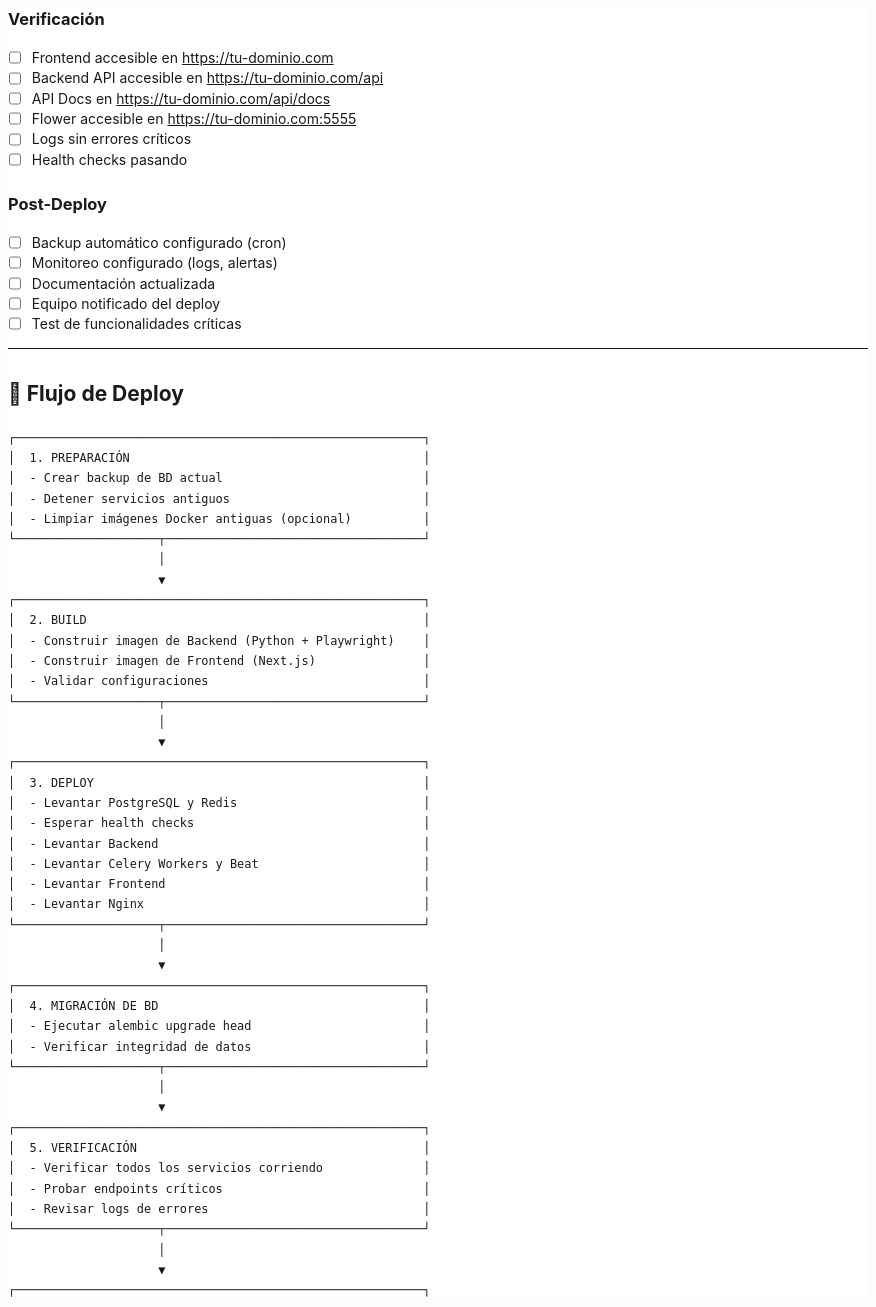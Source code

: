 ### Verificación
- [ ] Frontend accesible en https://tu-dominio.com
- [ ] Backend API accesible en https://tu-dominio.com/api
- [ ] API Docs en https://tu-dominio.com/api/docs
- [ ] Flower accesible en https://tu-dominio.com:5555
- [ ] Logs sin errores críticos
- [ ] Health checks pasando

### Post-Deploy
- [ ] Backup automático configurado (cron)
- [ ] Monitoreo configurado (logs, alertas)
- [ ] Documentación actualizada
- [ ] Equipo notificado del deploy
- [ ] Test de funcionalidades críticas

---

## 🔄 Flujo de Deploy

```
┌─────────────────────────────────────────────────────────┐
│  1. PREPARACIÓN                                         │
│  - Crear backup de BD actual                            │
│  - Detener servicios antiguos                           │
│  - Limpiar imágenes Docker antiguas (opcional)          │
└────────────────────┬────────────────────────────────────┘
                     │
                     ▼
┌─────────────────────────────────────────────────────────┐
│  2. BUILD                                               │
│  - Construir imagen de Backend (Python + Playwright)    │
│  - Construir imagen de Frontend (Next.js)               │
│  - Validar configuraciones                              │
└────────────────────┬────────────────────────────────────┘
                     │
                     ▼
┌─────────────────────────────────────────────────────────┐
│  3. DEPLOY                                              │
│  - Levantar PostgreSQL y Redis                          │
│  - Esperar health checks                                │
│  - Levantar Backend                                     │
│  - Levantar Celery Workers y Beat                       │
│  - Levantar Frontend                                    │
│  - Levantar Nginx                                       │
└────────────────────┬────────────────────────────────────┘
                     │
                     ▼
┌─────────────────────────────────────────────────────────┐
│  4. MIGRACIÓN DE BD                                     │
│  - Ejecutar alembic upgrade head                        │
│  - Verificar integridad de datos                        │
└────────────────────┬────────────────────────────────────┘
                     │
                     ▼
┌─────────────────────────────────────────────────────────┐
│  5. VERIFICACIÓN                                        │
│  - Verificar todos los servicios corriendo              │
│  - Probar endpoints críticos                            │
│  - Revisar logs de errores                              │
└────────────────────┬────────────────────────────────────┘
                     │
                     ▼
┌─────────────────────────────────────────────────────────┐
```